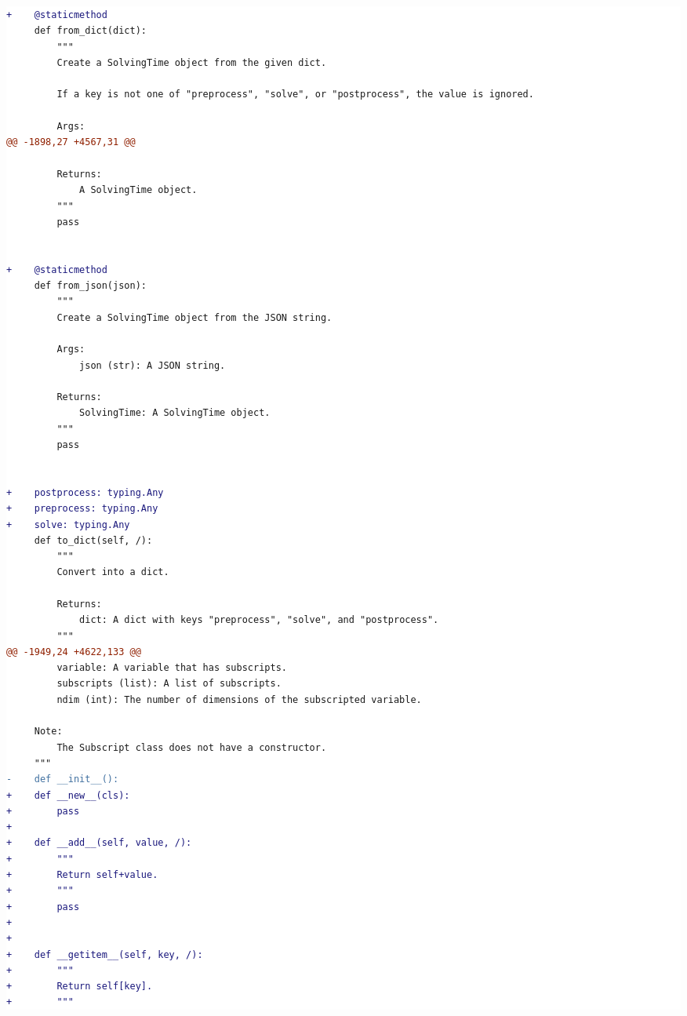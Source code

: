 ```diff
+    @staticmethod
     def from_dict(dict):
         """
         Create a SolvingTime object from the given dict.
         
         If a key is not one of "preprocess", "solve", or "postprocess", the value is ignored.
         
         Args:
@@ -1898,27 +4567,31 @@
         
         Returns:
             A SolvingTime object.
         """
         pass
 
 
+    @staticmethod
     def from_json(json):
         """
         Create a SolvingTime object from the JSON string.
         
         Args:
             json (str): A JSON string.
         
         Returns:
             SolvingTime: A SolvingTime object.
         """
         pass
 
 
+    postprocess: typing.Any
+    preprocess: typing.Any
+    solve: typing.Any
     def to_dict(self, /):
         """
         Convert into a dict.
         
         Returns:
             dict: A dict with keys "preprocess", "solve", and "postprocess".
         """
@@ -1949,24 +4622,133 @@
         variable: A variable that has subscripts.
         subscripts (list): A list of subscripts.
         ndim (int): The number of dimensions of the subscripted variable.
     
     Note:
         The Subscript class does not have a constructor.
     """
-    def __init__():
+    def __new__(cls):
+        pass
+
+    def __add__(self, value, /):
+        """
+        Return self+value.
+        """
+        pass
+
+
+    def __getitem__(self, key, /):
+        """
+        Return self[key].
+        """
```